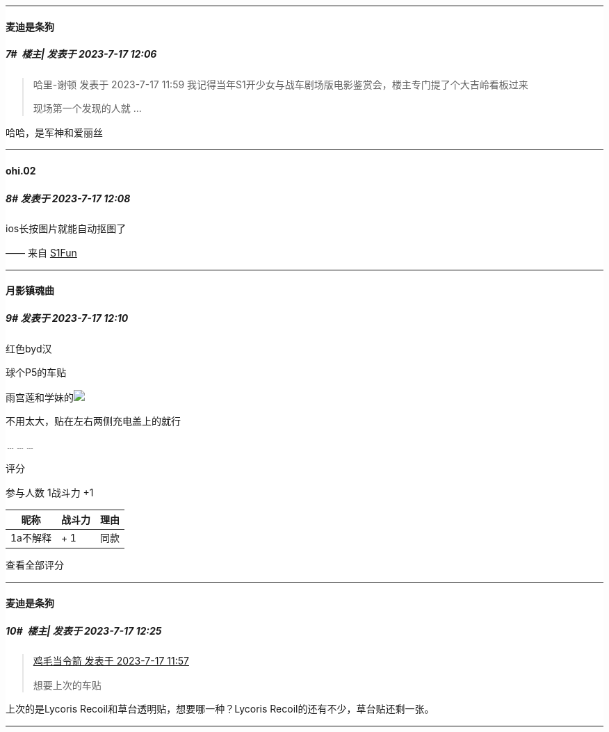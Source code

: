 *****

####  麦迪是条狗  
##### 7#         楼主| 发表于 2023-7-17 12:06

<blockquote>哈里-谢顿 发表于 2023-7-17 11:59
我记得当年S1开少女与战车剧场版电影鉴赏会，楼主专门提了个大吉岭看板过来

现场第一个发现的人就 ...</blockquote>
哈哈，是军神和爱丽丝

*****

####  ohi.02  
##### 8#       发表于 2023-7-17 12:08

ios长按图片就能自动抠图了

—— 来自 [S1Fun](https://s1fun.koalcat.com)

*****

####  月影镇魂曲  
##### 9#       发表于 2023-7-17 12:10

红色byd汉

球个P5的车贴

雨宫莲和学妹的<img src="https://static.saraba1st.com/image/smiley/face2017/074.png" referrerpolicy="no-referrer">

不用太大，贴在左右两侧充电盖上的就行

﹍﹍﹍

评分

 参与人数 1战斗力 +1

|昵称|战斗力|理由|
|----|---|---|
| 1a不解释| + 1|同款|

查看全部评分

*****

####  麦迪是条狗  
##### 10#         楼主| 发表于 2023-7-17 12:25

<blockquote><a href="httphttps://bbs.saraba1st.com/2b/forum.php?mod=redirect&amp;goto=findpost&amp;pid=61692041&amp;ptid=2144758" target="_blank">鸡毛当令箭 发表于 2023-7-17 11:57</a>

想要上次的车贴</blockquote>
上次的是Lycoris Recoil和草台透明贴，想要哪一种？Lycoris Recoil的还有不少，草台贴还剩一张。

*****
